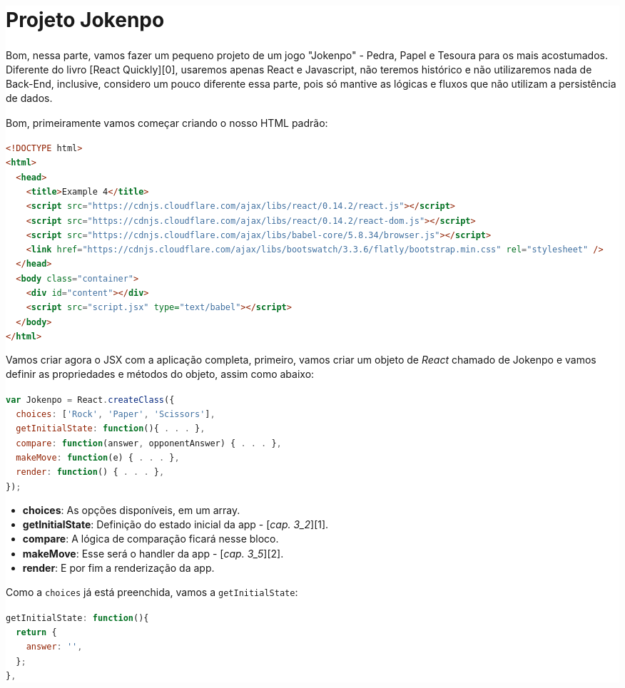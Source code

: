 # Projeto Jokenpo

Bom, nessa parte, vamos fazer um pequeno projeto de um jogo "Jokenpo" - Pedra,
Papel e Tesoura para os mais acostumados. Diferente do livro [React Quickly][0],
usaremos apenas React e Javascript, não teremos histórico e não utilizaremos
nada de Back-End, inclusive, considero um pouco diferente essa parte, pois só
mantive as lógicas e fluxos que não utilizam a persistência de dados.

Bom, primeiramente vamos começar criando o nosso HTML padrão:

```html
<!DOCTYPE html>
<html>
  <head>
    <title>Example 4</title>
    <script src="https://cdnjs.cloudflare.com/ajax/libs/react/0.14.2/react.js"></script>
    <script src="https://cdnjs.cloudflare.com/ajax/libs/react/0.14.2/react-dom.js"></script>
    <script src="https://cdnjs.cloudflare.com/ajax/libs/babel-core/5.8.34/browser.js"></script>
    <link href="https://cdnjs.cloudflare.com/ajax/libs/bootswatch/3.3.6/flatly/bootstrap.min.css" rel="stylesheet" />
  </head>
  <body class="container">
    <div id="content"></div>
    <script src="script.jsx" type="text/babel"></script>
  </body>
</html>
```

Vamos criar agora o JSX com a aplicação completa, primeiro, vamos criar um
objeto de *React* chamado de Jokenpo e vamos definir as propriedades e métodos
do objeto, assim como abaixo:

```jsx
var Jokenpo = React.createClass({
  choices: ['Rock', 'Paper', 'Scissors'],
  getInitialState: function(){ . . . },
  compare: function(answer, opponentAnswer) { . . . },
  makeMove: function(e) { . . . },
  render: function() { . . . },
});
```

-   **choices**: As opções disponíveis, em um array.
-   **getInitialState**: Definição do estado inicial da app - [*cap. 3_2*][1].
-   **compare**: A lógica de comparação ficará nesse bloco.
-   **makeMove**: Esse será o handler da app - [*cap. 3_5*][2].
-   **render**: E por fim a renderização da app.

Como a `choices` já está preenchida, vamos a `getInitialState`:

```jsx
getInitialState: function(){
  return {
    answer: '',
  };
},
```
